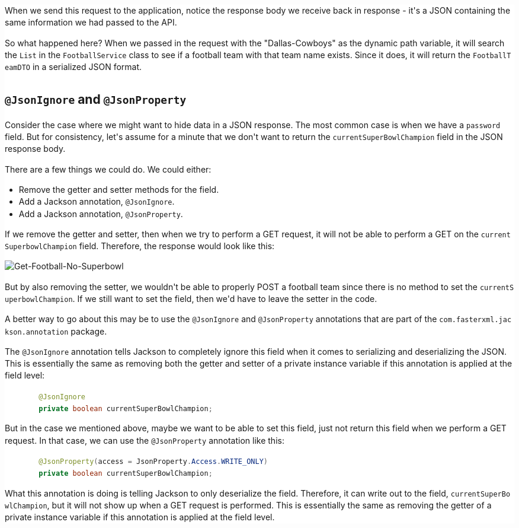 When we send this request to the application, notice the response body we receive
back in response - it's a JSON containing the same information we had passed to
the API.

So what happened here? When we passed in the request with the "Dallas-Cowboys" as
the dynamic path variable, it will search the `List` in the `FootballService`
class to see if a football team with that team name exists. Since it does, it will
return the `FootballTeamDTO` in a serialized JSON format.

## `@JsonIgnore` and `@JsonProperty`

Consider the case where we might want to hide data in a JSON response. The most
common case is when we have a `password` field. But for consistency, let's
assume for a minute that we don't want to return the `currentSuperBowlChampion`
field in the JSON response body.

There are a few things we could do. We could either:

- Remove the getter and setter methods for the field.
- Add a Jackson annotation, `@JsonIgnore`.
- Add a Jackson annotation, `@JsonProperty`.

If we remove the getter and setter, then when we try to perform a GET request,
it will not be able to perform a GET on the `currentSuperbowlChampion` field.
Therefore, the response would look like this:

![Get-Football-No-Superbowl](https://curriculum-content.s3.amazonaws.com/spring-mod-1/dto/json-without-superbowl-boolean.png)

But by also removing the setter, we wouldn't be able to properly POST a football
team since there is no method to set the `currentSuperbowlChampion`. If we still
want to set the field, then we'd have to leave the setter in the code.

A better way to go about this may be to use the `@JsonIgnore` and
`@JsonProperty` annotations that are part of the
`com.fasterxml.jackson.annotation` package.

The `@JsonIgnore` annotation tells Jackson to completely ignore this field when
it comes to serializing and deserializing the JSON. This is essentially the same
as removing both the getter and setter of a private instance variable if this
annotation is applied at the field level:

```java
        @JsonIgnore
        private boolean currentSuperBowlChampion;
```

But in the case we mentioned above, maybe we want to be able to set this field,
just not return this field when we perform a GET request. In that case, we can
use the `@JsonProperty` annotation like this:

```java
        @JsonProperty(access = JsonProperty.Access.WRITE_ONLY)
        private boolean currentSuperBowlChampion;
```

What this annotation is doing is telling Jackson to only deserialize the field.
Therefore, it can write out to the field, `currentSuperBowlChampion`, but it
will not show up when a GET request is performed. This is essentially the same
as removing the getter of a private instance variable if this annotation is
applied at the field level.
